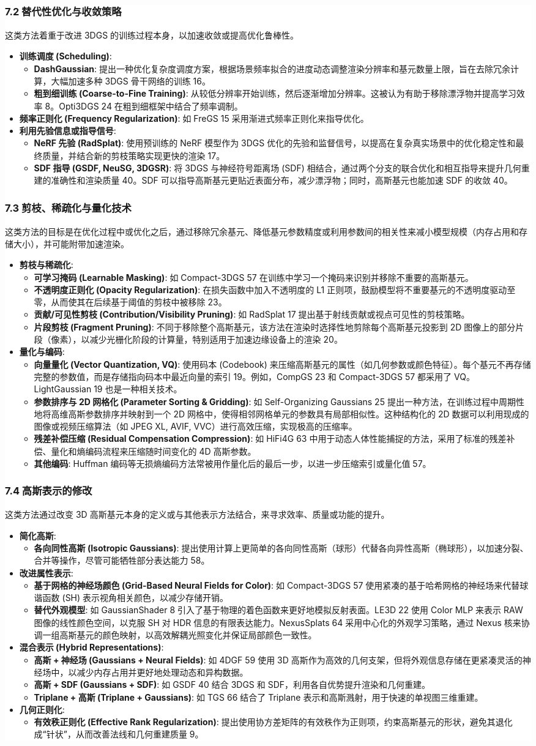 ### **7.2 替代性优化与收敛策略**

这类方法着重于改进 3DGS 的训练过程本身，以加速收敛或提高优化鲁棒性。

* **训练调度 (Scheduling)**:  
  * **DashGaussian**: 提出一种优化复杂度调度方案，根据场景频率拟合的进度动态调整渲染分辨率和基元数量上限，旨在去除冗余计算，大幅加速多种 3DGS 骨干网络的训练 16。  
  * **粗到细训练 (Coarse-to-Fine Training)**: 从较低分辨率开始训练，然后逐渐增加分辨率。这被认为有助于移除漂浮物并提高学习效率 8。Opti3DGS 24 在粗到细框架中结合了频率调制。  
* **频率正则化 (Frequency Regularization)**: 如 FreGS 15 采用渐进式频率正则化来指导优化。  
* **利用先验信息或指导信号**:  
  * **NeRF 先验 (RadSplat)**: 使用预训练的 NeRF 模型作为 3DGS 优化的先验和监督信号，以提高在复杂真实场景中的优化稳定性和最终质量，并结合新的剪枝策略实现更快的渲染 17。  
  * **SDF 指导 (GSDF, NeuSG, 3DGSR)**: 将 3DGS 与神经符号距离场 (SDF) 相结合，通过两个分支的联合优化和相互指导来提升几何重建的准确性和渲染质量 40。SDF 可以指导高斯基元更贴近表面分布，减少漂浮物；同时，高斯基元也能加速 SDF 的收敛 40。

### **7.3 剪枝、稀疏化与量化技术**

这类方法的目标是在优化过程中或优化之后，通过移除冗余基元、降低基元参数精度或利用参数间的相关性来减小模型规模（内存占用和存储大小），并可能附带加速渲染。

* **剪枝与稀疏化**:  
  * **可学习掩码 (Learnable Masking)**: 如 Compact-3DGS 57 在训练中学习一个掩码来识别并移除不重要的高斯基元。  
  * **不透明度正则化 (Opacity Regularization)**: 在损失函数中加入不透明度的 L1 正则项，鼓励模型将不重要基元的不透明度驱动至零，从而使其在后续基于阈值的剪枝中被移除 23。  
  * **贡献/可见性剪枝 (Contribution/Visibility Pruning)**: 如 RadSplat 17 提出基于射线贡献或视点可见性的剪枝策略。  
  * **片段剪枝 (Fragment Pruning)**: 不同于移除整个高斯基元，该方法在渲染时选择性地剪除每个高斯基元投影到 2D 图像上的部分片段（像素），以减少光栅化阶段的计算量，特别适用于加速边缘设备上的渲染 20。  
* **量化与编码**:  
  * **向量量化 (Vector Quantization, VQ)**: 使用码本 (Codebook) 来压缩高斯基元的属性（如几何参数或颜色特征）。每个基元不再存储完整的参数值，而是存储指向码本中最近向量的索引 19。例如，CompGS 23 和 Compact-3DGS 57 都采用了 VQ。LightGaussian 19 也是一种相关技术。  
  * **参数排序与 2D 网格化 (Parameter Sorting & Gridding)**: 如 Self-Organizing Gaussians 25 提出一种方法，在训练过程中周期性地将高维高斯参数排序并映射到一个 2D 网格中，使得相邻网格单元的参数具有局部相似性。这种结构化的 2D 数据可以利用现成的图像或视频压缩算法（如 JPEG XL, AVIF, VVC）进行高效压缩，实现极高的压缩率。  
  * **残差补偿压缩 (Residual Compensation Compression)**: 如 HiFi4G 63 中用于动态人体性能捕捉的方法，采用了标准的残差补偿、量化和熵编码流程来压缩随时间变化的 4D 高斯参数。  
  * **其他编码**: Huffman 编码等无损熵编码方法常被用作量化后的最后一步，以进一步压缩索引或量化值 57。

### **7.4 高斯表示的修改**

这类方法通过改变 3D 高斯基元本身的定义或与其他表示方法结合，来寻求效率、质量或功能的提升。

* **简化高斯**:  
  * **各向同性高斯 (Isotropic Gaussians)**: 提出使用计算上更简单的各向同性高斯（球形）代替各向异性高斯（椭球形），以加速分裂、合并等操作，尽管可能牺牲部分表达能力 58。  
* **改进属性表示**:  
  * **基于网格的神经场颜色 (Grid-Based Neural Fields for Color)**: 如 Compact-3DGS 57 使用紧凑的基于哈希网格的神经场来代替球谐函数 (SH) 表示视角相关颜色，以减少存储开销。  
  * **替代外观模型**: 如 GaussianShader 8 引入了基于物理的着色函数来更好地模拟反射表面。LE3D 22 使用 Color MLP 来表示 RAW 图像的线性颜色空间，以克服 SH 对 HDR 信息的有限表达能力。NexusSplats 64 采用中心化的外观学习策略，通过 Nexus 核来协调一组高斯基元的颜色映射，以高效解耦光照变化并保证局部颜色一致性。  
* **混合表示 (Hybrid Representations)**:  
  * **高斯 \+ 神经场 (Gaussians \+ Neural Fields)**: 如 4DGF 59 使用 3D 高斯作为高效的几何支架，但将外观信息存储在更紧凑灵活的神经场中，以减少内存占用并更好地处理动态和异构数据。  
  * **高斯 \+ SDF (Gaussians \+ SDF)**: 如 GSDF 40 结合 3DGS 和 SDF，利用各自优势提升渲染和几何重建。  
  * **Triplane \+ 高斯 (Triplane \+ Gaussians)**: 如 TGS 66 结合了 Triplane 表示和高斯溅射，用于快速的单视图三维重建。  
* **几何正则化**:  
  * **有效秩正则化 (Effective Rank Regularization)**: 提出使用协方差矩阵的有效秩作为正则项，约束高斯基元的形状，避免其退化成“针状”，从而改善法线和几何重建质量 9。
